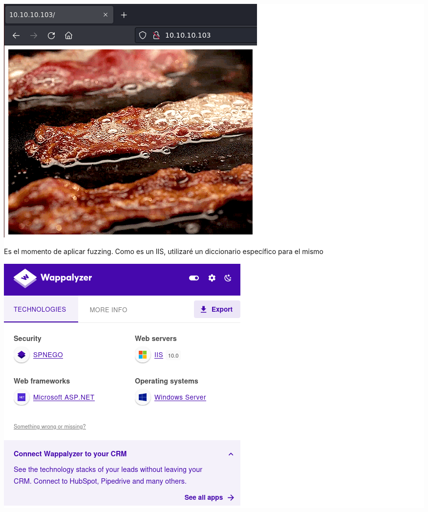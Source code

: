 <img src="/writeups/assets/img/Sizzle-htb/2.png" alt="">

Es el momento de aplicar fuzzing. Como es un IIS, utilizaré un diccionario específico para el mismo

<img src="/writeups/assets/img/Sizzle-htb/3.png" alt="">
